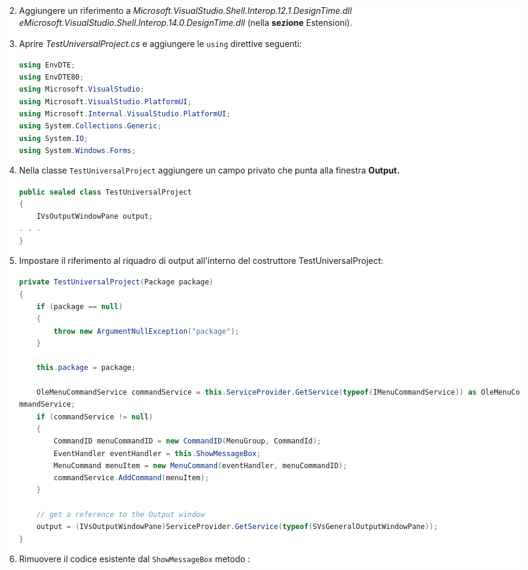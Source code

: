 2. Aggiungere un riferimento a *Microsoft.VisualStudio.Shell.Interop.12.1.DesignTime.dll* *eMicrosoft.VisualStudio.Shell.Interop.14.0.DesignTime.dll* (nella **sezione** Estensioni).

3. Aprire *TestUniversalProject.cs* e aggiungere le `using` direttive seguenti:

    ```csharp
    using EnvDTE;
    using EnvDTE80;
    using Microsoft.VisualStudio;
    using Microsoft.VisualStudio.PlatformUI;
    using Microsoft.Internal.VisualStudio.PlatformUI;
    using System.Collections.Generic;
    using System.IO;
    using System.Windows.Forms;
    ```

4. Nella classe `TestUniversalProject` aggiungere un campo privato che punta alla finestra **Output.**

    ```csharp
    public sealed class TestUniversalProject
    {
        IVsOutputWindowPane output;
    . . .
    }
    ```

5. Impostare il riferimento al riquadro di output all'interno del costruttore TestUniversalProject:

    ```csharp
    private TestUniversalProject(Package package)
    {
        if (package == null)
        {
            throw new ArgumentNullException("package");
        }

        this.package = package;

        OleMenuCommandService commandService = this.ServiceProvider.GetService(typeof(IMenuCommandService)) as OleMenuCommandService;
        if (commandService != null)
        {
            CommandID menuCommandID = new CommandID(MenuGroup, CommandId);
            EventHandler eventHandler = this.ShowMessageBox;
            MenuCommand menuItem = new MenuCommand(eventHandler, menuCommandID);
            commandService.AddCommand(menuItem);
        }

        // get a reference to the Output window
        output = (IVsOutputWindowPane)ServiceProvider.GetService(typeof(SVsGeneralOutputWindowPane));
    }
    ```

6. Rimuovere il codice esistente dal `ShowMessageBox` metodo :
